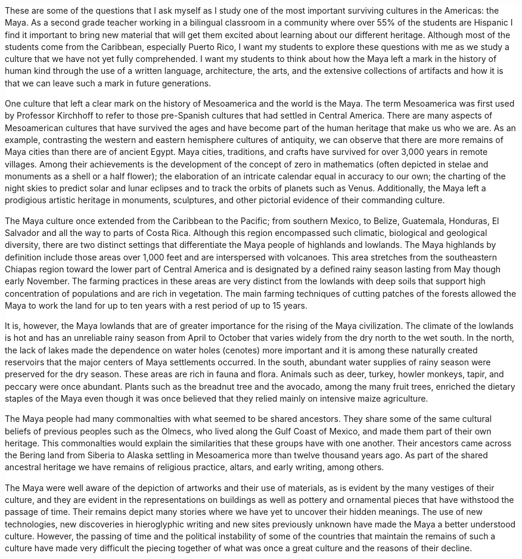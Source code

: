   These are some of the questions that I ask myself as I study one of the most important surviving cultures in the Americas: the Maya.  As a second grade teacher working in a bilingual classroom in a community where over 55% of the students are Hispanic I find it important to bring new material that will get them excited about learning about our different heritage. Although most of the students come from the Caribbean, especially Puerto Rico, I want my students to explore these questions with me as we study a culture that we have not yet fully comprehended.  I want my students to think about how the Maya left a mark in the history of human kind through the use of a written language, architecture, the arts, and the extensive collections of artifacts and how it is that we can leave such a mark in future generations.
 </p>
 <p>
  One culture that left a clear mark on the history of Mesoamerica and the world is the Maya.  The term Mesoamerica was first used by Professor Kirchhoff to refer to those pre-Spanish cultures that had settled in Central America.  There are many aspects of Mesoamerican cultures that have survived the ages and have become part of the human heritage that make us who we are.  As an example, contrasting the western and eastern hemisphere cultures of antiquity, we can observe that there are more remains of Maya cities than there are of ancient Egypt.  Maya cities, traditions, and crafts have survived for over 3,000 years in remote villages.  Among their achievements is the development of the concept of zero in mathematics (often depicted in stelae and monuments as a shell or a half flower); the elaboration  of an intricate calendar equal in accuracy to our own; the charting of the night skies to predict solar and lunar eclipses and to track the orbits of planets such as Venus.  Additionally, the Maya left a prodigious artistic heritage in monuments, sculptures, and other pictorial evidence of their commanding culture.
 </p>
<p>
  The Maya culture once extended from the Caribbean to the Pacific; from southern Mexico, to Belize, Guatemala, Honduras, El Salvador and all the way to parts of Costa Rica.  Although this region encompassed such climatic, biological and geological diversity, there are two distinct settings that differentiate the Maya people of highlands and lowlands.  The Maya highlands by definition include those areas over 1,000 feet and are interspersed with volcanoes.  This area stretches from the southeastern Chiapas region toward the lower part of Central America and is designated by a defined rainy season lasting from May though early November.  The farming practices in these areas are very distinct from the lowlands with deep soils that support high concentration of populations and are rich in vegetation.  The main farming techniques of cutting patches of the forests allowed the Maya to work the land for up to ten years with a rest period of up to 15 years.
 </p>
 <p>
  It is, however, the Maya lowlands that are of greater importance for the rising of the Maya civilization.  The climate of the lowlands is hot and has an unreliable rainy season from April to October that varies widely from the dry north to the wet south.  In the north, the lack of lakes made the dependence on water holes (cenotes) more important and it is among these naturally created reservoirs that the major centers of Maya settlements occurred.  In the south, abundant water supplies of rainy season were preserved for the dry season.  These areas are rich in fauna and flora.  Animals such as deer, turkey, howler monkeys, tapir, and peccary were once abundant.  Plants such as the breadnut tree and the avocado, among the many fruit trees, enriched the dietary staples of the Maya even though it was once believed that they relied mainly on intensive maize agriculture.
 </p>
 <p>
  The Maya people had many commonalties with what seemed to be shared ancestors.  They share some of the same cultural beliefs of previous peoples such as the Olmecs, who lived along the Gulf Coast of Mexico, and made them part of their own heritage.  This commonalties would explain the similarities that these groups have with one another.  Their ancestors came across the Bering land from Siberia to Alaska settling in Mesoamerica more than twelve thousand years ago.  As part of the shared ancestral heritage we have remains of religious practice, altars, and early writing, among others.
 </p>
 <p>
  The Maya were well aware of the depiction of artworks and their use of materials, as is evident by the many vestiges of their culture, and they are evident in the representations on buildings as well as pottery and ornamental pieces that have withstood the passage of time.  Their remains depict many stories where we have yet to uncover their hidden meanings.  The use of new technologies, new discoveries in hieroglyphic writing and new sites previously unknown have made the Maya a better understood culture.  However, the passing of time and the political instability of some of the countries that maintain the remains of such a culture have made very difficult the piecing together of what was once a great culture and the reasons of their decline.
